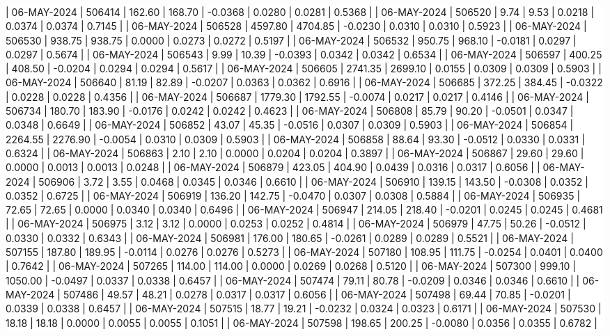 | 06-MAY-2024 | 506414 | 162.60 | 168.70 | -0.0368 | 0.0280 | 0.0281 | 0.5368 |
| 06-MAY-2024 | 506520 | 9.74 | 9.53 | 0.0218 | 0.0374 | 0.0374 | 0.7145 |
| 06-MAY-2024 | 506528 | 4597.80 | 4704.85 | -0.0230 | 0.0310 | 0.0310 | 0.5923 |
| 06-MAY-2024 | 506530 | 938.75 | 938.75 | 0.0000 | 0.0273 | 0.0272 | 0.5197 |
| 06-MAY-2024 | 506532 | 950.75 | 968.10 | -0.0181 | 0.0297 | 0.0297 | 0.5674 |
| 06-MAY-2024 | 506543 | 9.99 | 10.39 | -0.0393 | 0.0342 | 0.0342 | 0.6534 |
| 06-MAY-2024 | 506597 | 400.25 | 408.50 | -0.0204 | 0.0294 | 0.0294 | 0.5617 |
| 06-MAY-2024 | 506605 | 2741.35 | 2699.10 | 0.0155 | 0.0309 | 0.0309 | 0.5903 |
| 06-MAY-2024 | 506640 | 81.19 | 82.89 | -0.0207 | 0.0363 | 0.0362 | 0.6916 |
| 06-MAY-2024 | 506685 | 372.25 | 384.45 | -0.0322 | 0.0228 | 0.0228 | 0.4356 |
| 06-MAY-2024 | 506687 | 1779.30 | 1792.55 | -0.0074 | 0.0217 | 0.0217 | 0.4146 |
| 06-MAY-2024 | 506734 | 180.70 | 183.90 | -0.0176 | 0.0242 | 0.0242 | 0.4623 |
| 06-MAY-2024 | 506808 | 85.79 | 90.20 | -0.0501 | 0.0347 | 0.0348 | 0.6649 |
| 06-MAY-2024 | 506852 | 43.07 | 45.35 | -0.0516 | 0.0307 | 0.0309 | 0.5903 |
| 06-MAY-2024 | 506854 | 2264.55 | 2276.90 | -0.0054 | 0.0310 | 0.0309 | 0.5903 |
| 06-MAY-2024 | 506858 | 88.64 | 93.30 | -0.0512 | 0.0330 | 0.0331 | 0.6324 |
| 06-MAY-2024 | 506863 | 2.10 | 2.10 | 0.0000 | 0.0204 | 0.0204 | 0.3897 |
| 06-MAY-2024 | 506867 | 29.60 | 29.60 | 0.0000 | 0.0013 | 0.0013 | 0.0248 |
| 06-MAY-2024 | 506879 | 423.05 | 404.90 | 0.0439 | 0.0316 | 0.0317 | 0.6056 |
| 06-MAY-2024 | 506906 | 3.72 | 3.55 | 0.0468 | 0.0345 | 0.0346 | 0.6610 |
| 06-MAY-2024 | 506910 | 139.15 | 143.50 | -0.0308 | 0.0352 | 0.0352 | 0.6725 |
| 06-MAY-2024 | 506919 | 136.20 | 142.75 | -0.0470 | 0.0307 | 0.0308 | 0.5884 |
| 06-MAY-2024 | 506935 | 72.65 | 72.65 | 0.0000 | 0.0340 | 0.0340 | 0.6496 |
| 06-MAY-2024 | 506947 | 214.05 | 218.40 | -0.0201 | 0.0245 | 0.0245 | 0.4681 |
| 06-MAY-2024 | 506975 | 3.12 | 3.12 | 0.0000 | 0.0253 | 0.0252 | 0.4814 |
| 06-MAY-2024 | 506979 | 47.75 | 50.26 | -0.0512 | 0.0330 | 0.0332 | 0.6343 |
| 06-MAY-2024 | 506981 | 176.00 | 180.65 | -0.0261 | 0.0289 | 0.0289 | 0.5521 |
| 06-MAY-2024 | 507155 | 187.80 | 189.95 | -0.0114 | 0.0276 | 0.0276 | 0.5273 |
| 06-MAY-2024 | 507180 | 108.95 | 111.75 | -0.0254 | 0.0401 | 0.0400 | 0.7642 |
| 06-MAY-2024 | 507265 | 114.00 | 114.00 | 0.0000 | 0.0269 | 0.0268 | 0.5120 |
| 06-MAY-2024 | 507300 | 999.10 | 1050.00 | -0.0497 | 0.0337 | 0.0338 | 0.6457 |
| 06-MAY-2024 | 507474 | 79.11 | 80.78 | -0.0209 | 0.0346 | 0.0346 | 0.6610 |
| 06-MAY-2024 | 507486 | 49.57 | 48.21 | 0.0278 | 0.0317 | 0.0317 | 0.6056 |
| 06-MAY-2024 | 507498 | 69.44 | 70.85 | -0.0201 | 0.0339 | 0.0338 | 0.6457 |
| 06-MAY-2024 | 507515 | 18.77 | 19.21 | -0.0232 | 0.0324 | 0.0323 | 0.6171 |
| 06-MAY-2024 | 507530 | 18.18 | 18.18 | 0.0000 | 0.0055 | 0.0055 | 0.1051 |
| 06-MAY-2024 | 507598 | 198.65 | 200.25 | -0.0080 | 0.0356 | 0.0355 | 0.6782 |